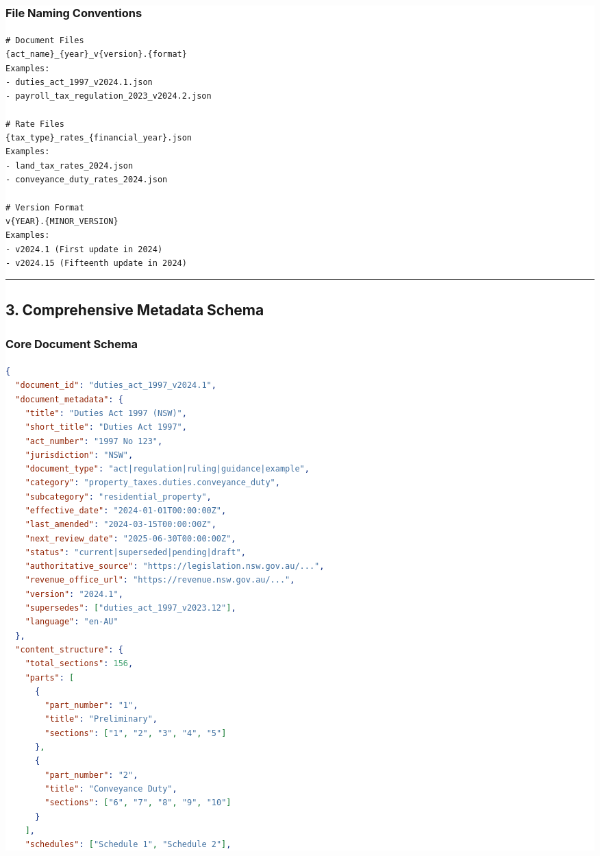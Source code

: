 ### File Naming Conventions

```
# Document Files
{act_name}_{year}_v{version}.{format}
Examples:
- duties_act_1997_v2024.1.json
- payroll_tax_regulation_2023_v2024.2.json

# Rate Files
{tax_type}_rates_{financial_year}.json
Examples:
- land_tax_rates_2024.json
- conveyance_duty_rates_2024.json

# Version Format
v{YEAR}.{MINOR_VERSION}
Examples:
- v2024.1 (First update in 2024)
- v2024.15 (Fifteenth update in 2024)
```

---

## 3. Comprehensive Metadata Schema

### Core Document Schema

```json
{
  "document_id": "duties_act_1997_v2024.1",
  "document_metadata": {
    "title": "Duties Act 1997 (NSW)",
    "short_title": "Duties Act 1997",
    "act_number": "1997 No 123",
    "jurisdiction": "NSW",
    "document_type": "act|regulation|ruling|guidance|example",
    "category": "property_taxes.duties.conveyance_duty",
    "subcategory": "residential_property",
    "effective_date": "2024-01-01T00:00:00Z",
    "last_amended": "2024-03-15T00:00:00Z",
    "next_review_date": "2025-06-30T00:00:00Z",
    "status": "current|superseded|pending|draft",
    "authoritative_source": "https://legislation.nsw.gov.au/...",
    "revenue_office_url": "https://revenue.nsw.gov.au/...",
    "version": "2024.1",
    "supersedes": ["duties_act_1997_v2023.12"],
    "language": "en-AU"
  },
  "content_structure": {
    "total_sections": 156,
    "parts": [
      {
        "part_number": "1",
        "title": "Preliminary",
        "sections": ["1", "2", "3", "4", "5"]
      },
      {
        "part_number": "2",
        "title": "Conveyance Duty",
        "sections": ["6", "7", "8", "9", "10"]
      }
    ],
    "schedules": ["Schedule 1", "Schedule 2"],
```